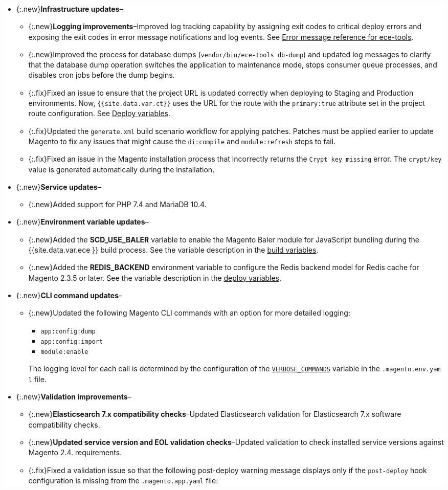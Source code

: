 -  {:.new}**Infrastructure updates**–

   -  {:.new}**Logging improvements**–Improved log tracking capability by assigning exit codes to critical deploy errors and exposing the exit codes in error message notifications and log events. See [Error message reference for ece-tools]({{site.baseurl}}/cloud/reference/ece-tools-error-message-reference.html).

   -  {:.new}Improved the process for database dumps (`vendor/bin/ece-tools db-dump`) and updated log messages to clarify that the database dump operation switches the application to maintenance mode, stops consumer queue processes, and disables cron jobs before the dump begins.

   -  {:.fix}Fixed an issue to ensure that the project URL is updated correctly when deploying to Staging and Production environments. Now, `{{site.data.var.ct}}` uses the URL for the route with the `primary:true` attribute set in the project route configuration. See [Deploy variables]({{site.baseurl}}/cloud/env/variables-deploy.html#update_urls).

   -  {:.fix}Updated the `generate.xml` build scenario workflow for applying patches. Patches must be applied earlier to update Magento to fix any issues that might cause the `di:compile` and `module:refresh` steps to fail.

   -  {:.fix}Fixed an issue in the Magento installation process that incorrectly returns the `Crypt key missing` error. The `crypt/key` value is generated automatically during the installation.

-  {:.new}**Service updates**–

   -  {:.new}Added support for PHP 7.4 and MariaDB 10.4.

-  {:.new}**Environment variable updates**–

   -  {:.new}Added the **SCD_USE_BALER** variable to enable the Magento Baler module for JavaScript bundling during the {{site.data.var.ece }} build process. See the variable description in the [build variables]({{site.variable}}/cloud/env/variables-build.html#scd_use_baler).

   -  {:.new}Added the **REDIS_BACKEND** environment variable to configure the Redis backend model for Redis cache for Magento 2.3.5 or later. See the variable description in the [deploy variables]({{site.baseurl}}/cloud/env/variables-deploy.html#redis_backend).

-  {:.new}**CLI command updates**–

   -  {:.new}Updated the following Magento CLI commands with an option for more detailed logging:

      -  `app:config:dump`
      -  `app:config:import`
      -  `module:enable`

      The logging level for each call is determined by the configuration of the [`VERBOSE_COMMANDS`]({{site.baseurl}}/cloud/env/variables-build.html#verbose_commands) variable in the `.magento.env.yaml` file.<!--MCLOUD-3503-->

-  {:.new}**Validation improvements**–

   -  {:.new}**Elasticsearch 7.x compatibility checks**–Updated Elasticsearch validation for Elasticsearch 7.x software compatibility checks.

   -  {:.new}**Updated service version and EOL validation checks**–Updated validation to check installed service versions against Magento 2.4. requirements.

   -  {:.fix}Fixed a validation issue so that the following post-deploy warning message displays only if the `post-deploy` hook configuration is missing from the `.magento.app.yaml` file:
